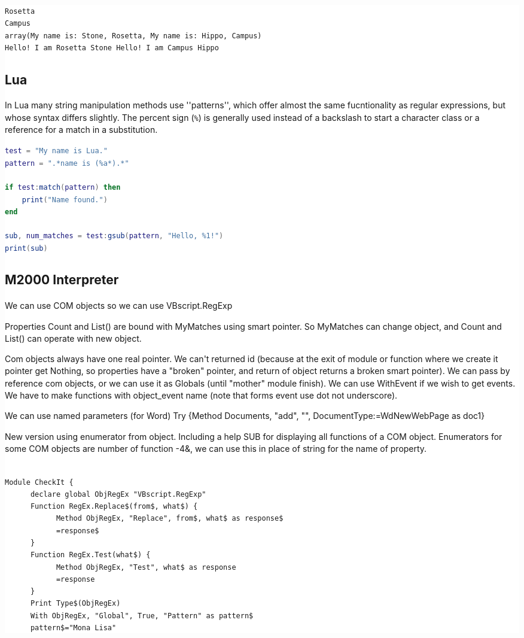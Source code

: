 
```txt
Rosetta
Campus
array(My name is: Stone, Rosetta, My name is: Hippo, Campus)
Hello! I am Rosetta Stone Hello! I am Campus Hippo
```



## Lua


In Lua many string manipulation methods use ''patterns'', which offer almost the same fucntionality as regular expressions, but whose syntax differs slightly. The percent sign (<code>%</code>) is generally used instead of a backslash to start a character class or a reference for a match in a substitution.


```lua
test = "My name is Lua."
pattern = ".*name is (%a*).*"

if test:match(pattern) then
    print("Name found.")
end

sub, num_matches = test:gsub(pattern, "Hello, %1!")
print(sub)
```



## M2000 Interpreter

We can use COM objects so we can use VBscript.RegExp

Properties Count and List() are bound with MyMatches using smart pointer. So MyMatches can change object, and Count and List() can operate with new object.

Com objects always have one real pointer. We can't returned id (because at the exit of module or function where we create it pointer get Nothing, so properties have a "broken" pointer, and return of object returns a broken smart pointer). We can pass by reference com objects, or we can use it as Globals (until "mother" module finish). We can use WithEvent if we wish to get events. We have to make functions with object_event name (note that forms event use dot not underscore).

We can use named parameters (for Word)  Try {Method Documents, "add", "", DocumentType:=WdNewWebPage as doc1}

New version using enumerator from object. Including a help SUB for displaying all functions of a COM object.
Enumerators for some COM objects are number of function -4&, we can use this in place of string for the name of property.


```M2000 Interpreter

Module CheckIt {
      declare global ObjRegEx "VBscript.RegExp"
      Function RegEx.Replace$(from$, what$) {
            Method ObjRegEx, "Replace", from$, what$ as response$
            =response$
      }
      Function RegEx.Test(what$) {
            Method ObjRegEx, "Test", what$ as response
            =response
      }
      Print Type$(ObjRegEx)
      With ObjRegEx, "Global", True, "Pattern" as pattern$
      pattern$="Mona Lisa"
```